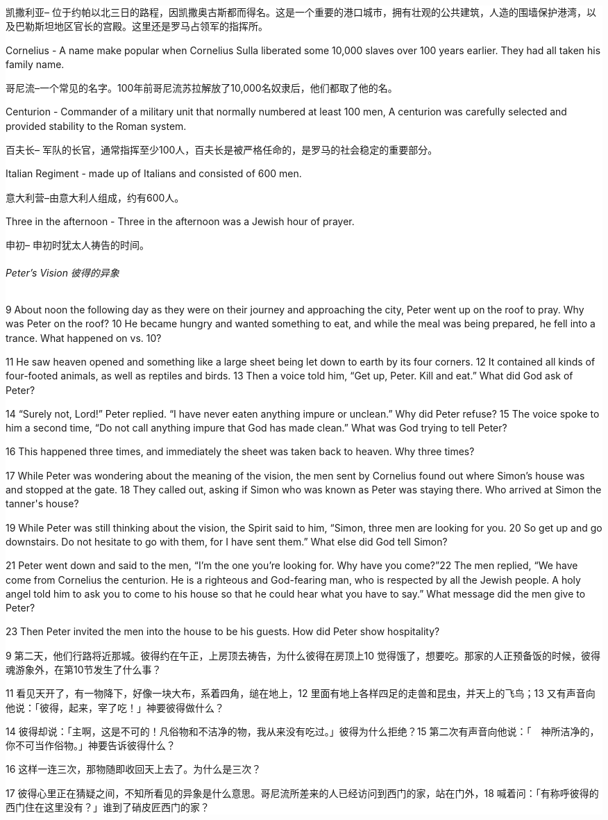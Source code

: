 凯撒利亚– 位于约帕以北三日的路程，因凯撒奥古斯都而得名。这是一个重要的港口城市，拥有壮观的公共建筑，人造的围墙保护港湾，以及巴勒斯坦地区官长的宫殿。这里还是罗马占领军的指挥所。

Cornelius - A name make popular when Cornelius Sulla liberated some 10,000 slaves over 100 years earlier. They had all taken his family name.

哥尼流–一个常见的名字。100年前哥尼流苏拉解放了10,000名奴隶后，他们都取了他的名。

Centurion - Commander of a military unit that normally numbered at least 100 men, A centurion was carefully selected and provided stability to the Roman system.

百夫长– 军队的长官，通常指挥至少100人，百夫长是被严格任命的，是罗马的社会稳定的重要部分。

Italian Regiment - made up of Italians and consisted of 600 men.

意大利营–由意大利人组成，约有600人。

Three in the afternoon - Three in the afternoon was a Jewish hour of prayer.

申初– 申初时犹太人祷告的时间。

###### Peter’s Vision 彼得的异象

9 About noon the following day as they were on their journey and approaching the city, Peter went up on the roof to pray. Why was Peter on the roof? 10 He became hungry and wanted something to eat, and while the meal was being prepared, he fell into a trance. What happened on vs. 10? 

11 He saw heaven opened and something like a large sheet being let down to earth by its four corners. 12 It contained all kinds of four-footed animals, as well as reptiles and birds. 13 Then a voice told him, “Get up, Peter. Kill and eat.” What did God ask of Peter?

14 “Surely not, Lord!” Peter replied. “I have never eaten anything impure or unclean.” Why did Peter refuse? 15 The voice spoke to him a second time, “Do not call anything impure that God has made clean.” What was God trying to tell Peter?

16 This happened three times, and immediately the sheet was taken back to heaven. Why three times?

17 While Peter was wondering about the meaning of the vision, the men sent by Cornelius found out where Simon’s house was and stopped at the gate. 18 They called out, asking if Simon who was known as Peter was staying there. Who arrived at Simon the tanner's house?

19 While Peter was still thinking about the vision, the Spirit said to him, “Simon, three men are looking for you. 20 So get up and go downstairs. Do not hesitate to go with them, for I have sent them.” What else did God tell Simon?

21 Peter went down and said to the men, “I’m the one you’re looking for. Why have you come?”22 The men replied, “We have come from Cornelius the centurion. He is a righteous and God-fearing man, who is respected by all the Jewish people. A holy angel told him to ask you to come to his house so that he could hear what you have to say.” What message did the men give to Peter? 

23 Then Peter invited the men into the house to be his guests. How did Peter show hospitality?


9 第二天，他们行路将近那城。彼得约在午正，上房顶去祷告，为什么彼得在房顶上10 觉得饿了，想要吃。那家的人正预备饭的时候，彼得魂游象外，在第10节发生了什么事？

11 看见天开了，有一物降下，好像一块大布，系着四角，缒在地上，12 里面有地上各样四足的走兽和昆虫，并天上的飞鸟；13 又有声音向他说：「彼得，起来，宰了吃！」神要彼得做什么？

14 彼得却说：「主啊，这是不可的！凡俗物和不洁净的物，我从来没有吃过。」彼得为什么拒绝？15 第二次有声音向他说：「　神所洁净的，你不可当作俗物。」神要告诉彼得什么？

16 这样一连三次，那物随即收回天上去了。为什么是三次？

17 彼得心里正在猜疑之间，不知所看见的异象是什么意思。哥尼流所差来的人已经访问到西门的家，站在门外，18 喊着问：「有称呼彼得的西门住在这里没有？」谁到了硝皮匠西门的家？
